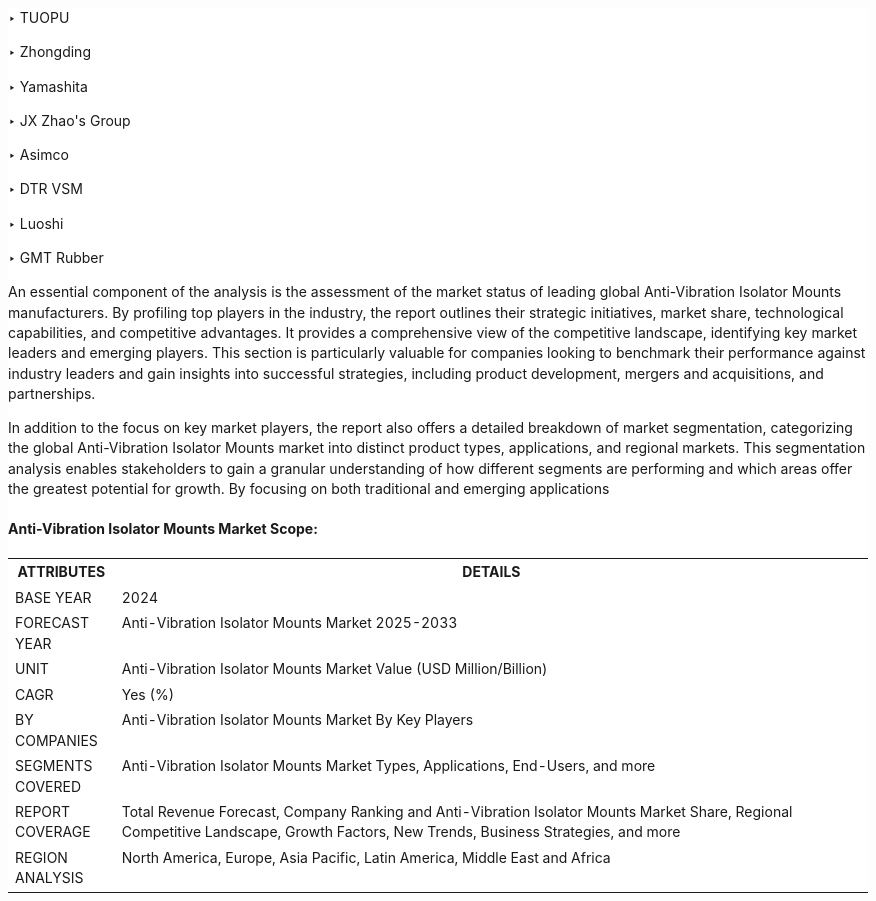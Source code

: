 ‣ TUOPU

‣ Zhongding

‣ Yamashita

‣ JX Zhao's Group

‣ Asimco

‣ DTR VSM

‣ Luoshi

‣ GMT Rubber

An essential component of the analysis is the assessment of the market status of leading global Anti-Vibration Isolator Mounts manufacturers. By profiling top players in the industry, the report outlines their strategic initiatives, market share, technological capabilities, and competitive advantages. It provides a comprehensive view of the competitive landscape, identifying key market leaders and emerging players. This section is particularly valuable for companies looking to benchmark their performance against industry leaders and gain insights into successful strategies, including product development, mergers and acquisitions, and partnerships.

In addition to the focus on key market players, the report also offers a detailed breakdown of market segmentation, categorizing the global Anti-Vibration Isolator Mounts market into distinct product types, applications, and regional markets. This segmentation analysis enables stakeholders to gain a granular understanding of how different segments are performing and which areas offer the greatest potential for growth. By focusing on both traditional and emerging applications

<h4>Anti-Vibration Isolator Mounts Market Scope:</h4>
<table>
<tr>
<th>ATTRIBUTES</th>
<th>DETAILS</th>
</tr>
<tr>
<td>BASE YEAR</td>
<td>2024</td>
</tr>
<tr>
<td>FORECAST YEAR</td>
<td>Anti-Vibration Isolator Mounts Market 2025-2033</td>
</tr>
<tr>
<td>UNIT</td>
<td>Anti-Vibration Isolator Mounts Market Value (USD Million/Billion)</td>
<tr>
<td>CAGR</td>
<td>Yes (%)</td>
</tr>
</tr>
<tr>
<td>BY COMPANIES</td>
<td>Anti-Vibration Isolator Mounts Market By Key Players</td>
</tr>
<tr>
<td>SEGMENTS COVERED</td>
<td>Anti-Vibration Isolator Mounts Market Types, Applications, End-Users, and more</td>
</tr>
<tr>
<td>REPORT COVERAGE</td>
<td>Total Revenue Forecast, Company Ranking and Anti-Vibration Isolator Mounts Market Share, Regional Competitive Landscape, Growth Factors, New Trends, Business Strategies, and more</td>
</tr>
<tr>
<td>REGION ANALYSIS</td>
<td>North America, Europe, Asia Pacific, Latin America, Middle East and Africa</td>